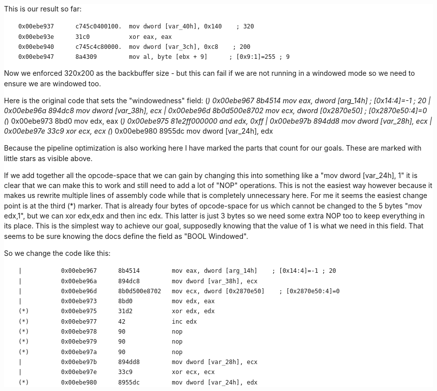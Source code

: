 This is our result so far:

		0x00ebe937      c745c0400100.  mov dword [var_40h], 0x140    ; 320
		0x00ebe93e      31c0           xor eax, eax
		0x00ebe940      c745c4c80000.  mov dword [var_3ch], 0xc8    ; 200
		0x00ebe947      8a4309         mov al, byte [ebx + 9]      ; [0x9:1]=255 ; 9

Now we enforced 320x200 as the backbuffer size - but this can fail if we are 
not running in a windowed mode so we need to ensure we are windowed too.

Here is the original code that sets the "windowedness" field:
		(*)         0x00ebe967      8b4514         mov eax, dword [arg_14h]    ; [0x14:4]=-1 ; 20
		|           0x00ebe96a      894dc8         mov dword [var_38h], ecx
		|           0x00ebe96d      8b0d500e8702   mov ecx, dword [0x2870e50]    ; [0x2870e50:4]=0
		(*)         0x00ebe973      8bd0           mov edx, eax
		(*)         0x00ebe975      81e2ff000000   and edx, 0xff
		|           0x00ebe97b      894dd8         mov dword [var_28h], ecx
		|           0x00ebe97e      33c9           xor ecx, ecx
		(*)         0x00ebe980      8955dc         mov dword [var_24h], edx

Because the pipeline optimization is also working here I have marked the parts 
that count for our goals. These are marked with little stars as visible above.

If we add together all the opcode-space that we can gain by changing this into 
something like a "mov dword [var_24h], 1" it is clear that we can make this to 
work and still need to add a lot of "NOP" operations. This is not the easiest 
way however because it makes us rewrite multiple lines of assembly code while 
that is completely unnecessary here. For me it seems the easiest change point 
is at the third (*) marker. That is already four bytes of opcode-space for us
which cannot be changed to the 5 bytes "mov edx,1", but we can xor edx,edx 
and then inc edx. This latter is just 3 bytes so we need some extra NOP too to 
keep everything in its place. This is the simplest way to achieve our goal, 
supposedly knowing that the value of 1 is what we need in this field. That 
seems to be sure knowing the docs define the field as "BOOL Windowed".

So we change the code like this:

		|           0x00ebe967      8b4514         mov eax, dword [arg_14h]    ; [0x14:4]=-1 ; 20
		|           0x00ebe96a      894dc8         mov dword [var_38h], ecx
		|           0x00ebe96d      8b0d500e8702   mov ecx, dword [0x2870e50]    ; [0x2870e50:4]=0
		|           0x00ebe973      8bd0           mov edx, eax
		(*)         0x00ebe975      31d2           xor edx, edx
		(*)         0x00ebe977      42             inc edx
		(*)         0x00ebe978      90             nop
		(*)         0x00ebe979      90             nop
		(*)         0x00ebe97a      90             nop
		|           0x00ebe97b      894dd8         mov dword [var_28h], ecx
		|           0x00ebe97e      33c9           xor ecx, ecx
		(*)         0x00ebe980      8955dc         mov dword [var_24h], edx
